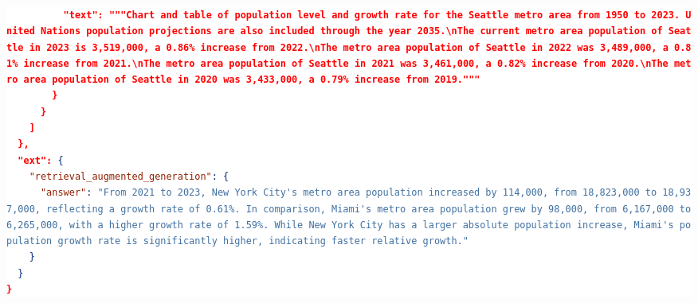 ```json
          "text": """Chart and table of population level and growth rate for the Seattle metro area from 1950 to 2023. United Nations population projections are also included through the year 2035.\nThe current metro area population of Seattle in 2023 is 3,519,000, a 0.86% increase from 2022.\nThe metro area population of Seattle in 2022 was 3,489,000, a 0.81% increase from 2021.\nThe metro area population of Seattle in 2021 was 3,461,000, a 0.82% increase from 2020.\nThe metro area population of Seattle in 2020 was 3,433,000, a 0.79% increase from 2019."""
        }
      }
    ]
  },
  "ext": {
    "retrieval_augmented_generation": {
      "answer": "From 2021 to 2023, New York City's metro area population increased by 114,000, from 18,823,000 to 18,937,000, reflecting a growth rate of 0.61%. In comparison, Miami's metro area population grew by 98,000, from 6,167,000 to 6,265,000, with a higher growth rate of 1.59%. While New York City has a larger absolute population increase, Miami's population growth rate is significantly higher, indicating faster relative growth."
    }
  }
}
```